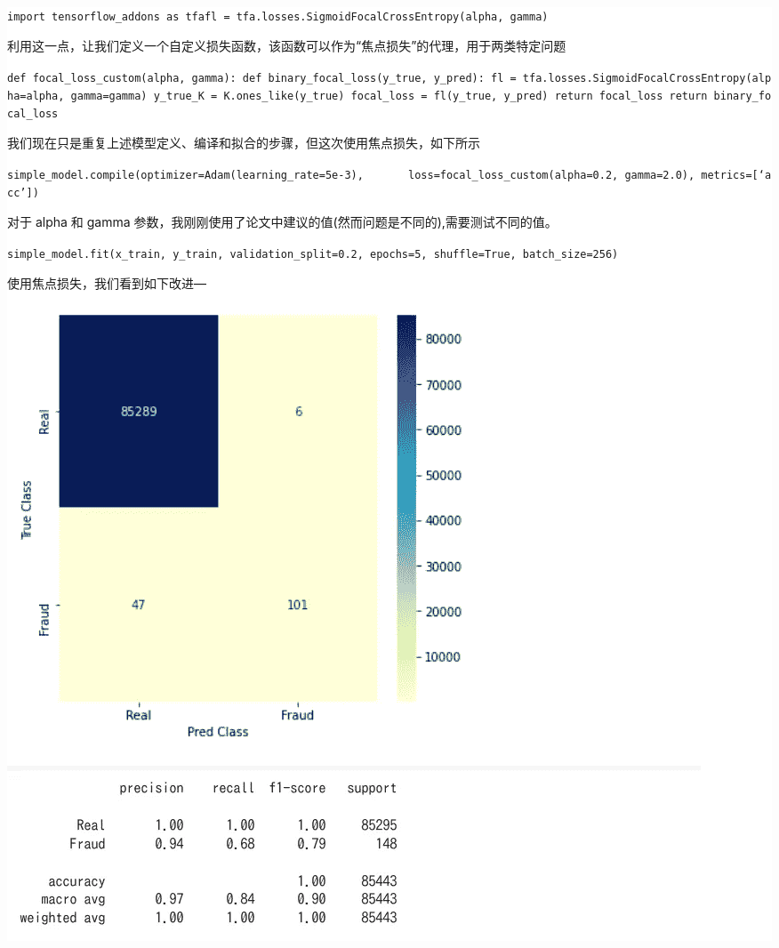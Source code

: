 ```
import tensorflow_addons as tfafl = tfa.losses.SigmoidFocalCrossEntropy(alpha, gamma)
```

利用这一点，让我们定义一个自定义损失函数，该函数可以作为“焦点损失”的代理，用于两类特定问题

```
def focal_loss_custom(alpha, gamma): def binary_focal_loss(y_true, y_pred): fl = tfa.losses.SigmoidFocalCrossEntropy(alpha=alpha, gamma=gamma) y_true_K = K.ones_like(y_true) focal_loss = fl(y_true, y_pred) return focal_loss return binary_focal_loss
```

我们现在只是重复上述模型定义、编译和拟合的步骤，但这次使用焦点损失，如下所示

```
simple_model.compile(optimizer=Adam(learning_rate=5e-3),       loss=focal_loss_custom(alpha=0.2, gamma=2.0), metrics=[‘acc’])
```

对于 alpha 和 gamma 参数，我刚刚使用了论文中建议的值(然而问题是不同的),需要测试不同的值。

```
simple_model.fit(x_train, y_train, validation_split=0.2, epochs=5, shuffle=True, batch_size=256)
```

使用焦点损失，我们看到如下改进—

![](img/e054afd3246027c91308162e21991c4d.png)![](img/82bfbbde8f887b1424650271cf7e833f.png)
